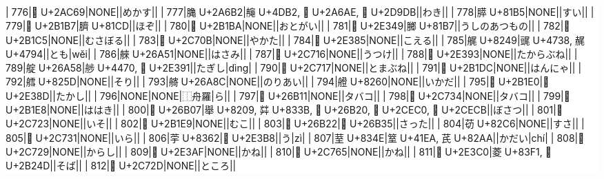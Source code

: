 | 776|𪱩 U+2AC69|NONE||めかす||
| 777|𪚲 U+2A6B2|䶲 U+4DB2, 𪚮 U+2A6AE, 𭧛 U+2D9DB||わき||
| 778|膵 U+81B5|NONE||すい||
| 779|𫆷 U+2B1B7|臍 U+81CD||ほぞ||
| 780|𫆺 U+2B1BA|NONE||おとがい||
| 781|𮍉 U+2E349|膷 U+81B7||うしのあつもの||
| 782|𫇅 U+2B1C5|NONE||むさぼる||
| 783|𬜋 U+2C70B|NONE||やかた||
| 784|𮎅 U+2E385|NONE||こえる||
| 785|艉 U+8249|䜸 U+4738, 䞔 U+4794||とも|wěi|
| 786|𦩑 U+26A51|NONE||はさみ||
| 787|𬜖 U+2C716|NONE||うつけ||
| 788|𮎓 U+2E393|NONE||たからぶね||
| 789|𦩘 U+26A58|䑰 U+4470, 𮎑 U+2E391||たぎし|dìng|
| 790|𬜗 U+2C717|NONE||とまぶね||
| 791|𫇜 U+2B1DC|NONE||はんにゃ||
| 792|艝 U+825D|NONE||そり||
| 793|𦪌 U+26A8C|NONE||のりあい||
| 794|艠 U+8260|NONE||いかだ||
| 795|𫇠 U+2B1E0|𮎍 U+2E38D||たかし||
| 796|NONE|NONE|⿰舟羅|ら||
| 797|𦬑 U+26B11|NONE||タバコ||
| 798|𬜴 U+2C734|NONE||タバコ||
| 799|𫇨 U+2B1E8|NONE||ははき||
| 800|𦬇 U+26B07|舉 U+8209, 茻 U+833B, 𦬠 U+26B20, 𬻀 U+2CEC0, 𬻋 U+2CECB||ぼさつ||
| 801|𬜣 U+2C723|NONE||いそ||
| 802|𫇩 U+2B1E9|NONE||むこ||
| 803|𦬢 U+26B22|𦬵 U+26B35||さった||
| 804|苆 U+82C6|NONE||すさ||
| 805|𬜱 U+2C731|NONE||いら||
| 806|荢 U+8362|𮎸 U+2E3B8||う|zì|
| 807|荎 U+834E|䇪 U+41EA, 芪 U+82AA||かだい|chí|
| 808|𬜩 U+2C729|NONE||からし||
| 809|𮎯 U+2E3AF|NONE||かね||
| 810|𬝥 U+2C765|NONE||かね||
| 811|𮏀 U+2E3C0|菱 U+83F1, 𫉍 U+2B24D||そば||
| 812|𬜭 U+2C72D|NONE||ところ||